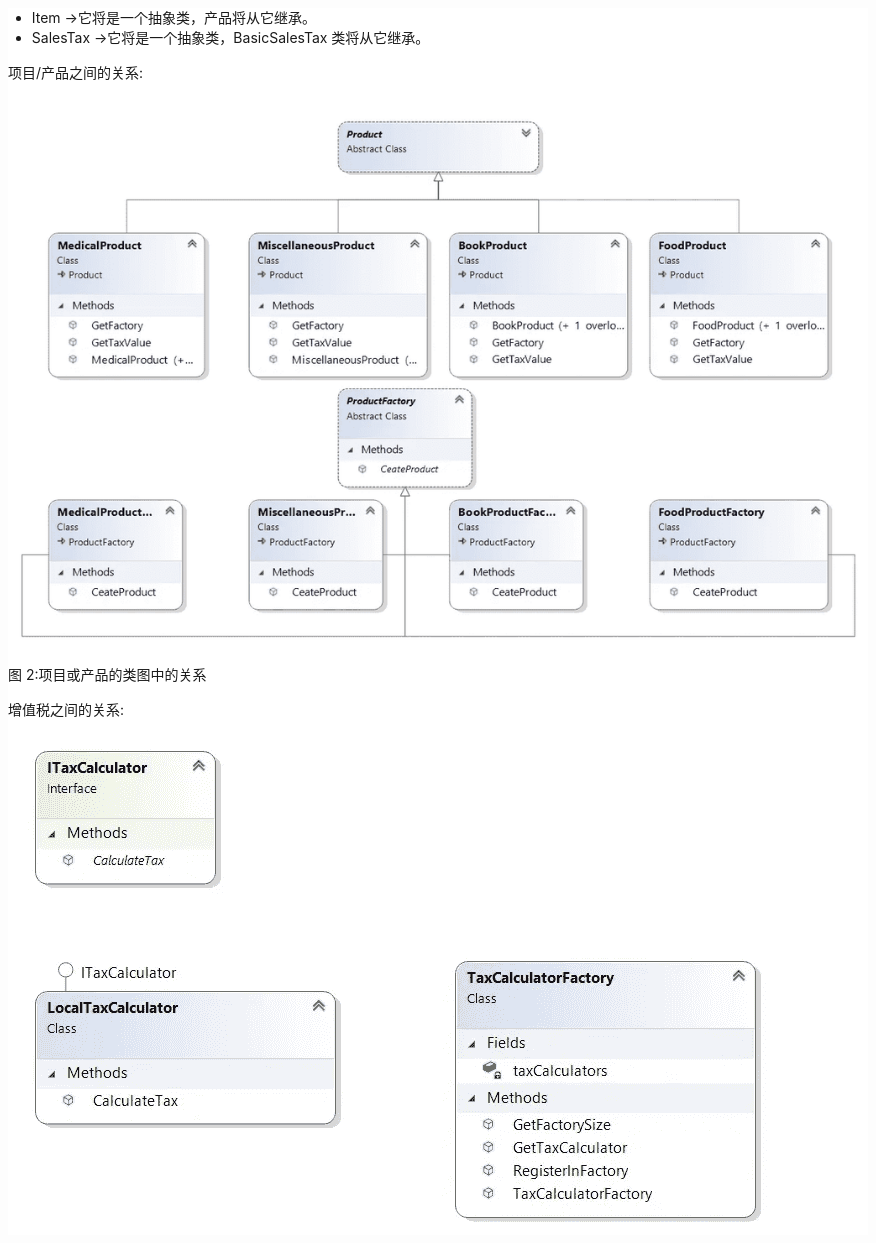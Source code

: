 *   Item →它将是一个抽象类，产品将从它继承。
*   SalesTax →它将是一个抽象类，BasicSalesTax 类将从它继承。

项目/产品之间的关系:

[![](img/47baec1e9315d37a8ccd4f1f5f850f98.png)](https://javarevisited.blogspot.com/2021/07/state-design-pattern-example-java-vending-machine.html#axzz7CANam4JD)

图 2:项目或产品的类图中的关系

增值税之间的关系:

[![](img/ce11bc8e663af4f04d94c6c520ded7e8.png)](https://javarevisited.blogspot.com/2022/03/how-to-design-trade-position-calculator.html)
